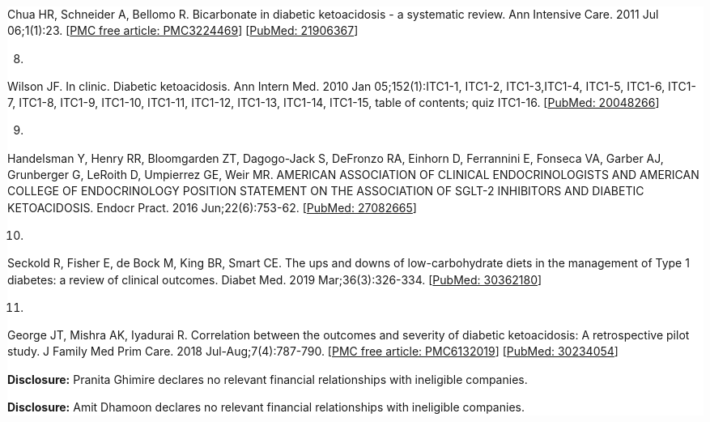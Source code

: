 Chua HR, Schneider A, Bellomo R. Bicarbonate in diabetic ketoacidosis - a systematic review. Ann Intensive Care. 2011 Jul 06;1(1):23. \[[PMC free article: PMC3224469](/pmc/articles/PMC3224469/)\] \[[PubMed: 21906367](https://pubmed.ncbi.nlm.nih.gov/21906367)\]

8.

Wilson JF. In clinic. Diabetic ketoacidosis. Ann Intern Med. 2010 Jan 05;152(1):ITC1-1, ITC1-2, ITC1-3,ITC1-4, ITC1-5, ITC1-6, ITC1-7, ITC1-8, ITC1-9, ITC1-10, ITC1-11, ITC1-12, ITC1-13, ITC1-14, ITC1-15, table of contents; quiz ITC1-16. \[[PubMed: 20048266](https://pubmed.ncbi.nlm.nih.gov/20048266)\]

9.

Handelsman Y, Henry RR, Bloomgarden ZT, Dagogo-Jack S, DeFronzo RA, Einhorn D, Ferrannini E, Fonseca VA, Garber AJ, Grunberger G, LeRoith D, Umpierrez GE, Weir MR. AMERICAN ASSOCIATION OF CLINICAL ENDOCRINOLOGISTS AND AMERICAN COLLEGE OF ENDOCRINOLOGY POSITION STATEMENT ON THE ASSOCIATION OF SGLT-2 INHIBITORS AND DIABETIC KETOACIDOSIS. Endocr Pract. 2016 Jun;22(6):753-62. \[[PubMed: 27082665](https://pubmed.ncbi.nlm.nih.gov/27082665)\]

10.

Seckold R, Fisher E, de Bock M, King BR, Smart CE. The ups and downs of low-carbohydrate diets in the management of Type 1 diabetes: a review of clinical outcomes. Diabet Med. 2019 Mar;36(3):326-334. \[[PubMed: 30362180](https://pubmed.ncbi.nlm.nih.gov/30362180)\]

11.

George JT, Mishra AK, Iyadurai R. Correlation between the outcomes and severity of diabetic ketoacidosis: A retrospective pilot study. J Family Med Prim Care. 2018 Jul-Aug;7(4):787-790. \[[PMC free article: PMC6132019](/pmc/articles/PMC6132019/)\] \[[PubMed: 30234054](https://pubmed.ncbi.nlm.nih.gov/30234054)\]

**Disclosure:** Pranita Ghimire declares no relevant financial relationships with ineligible companies.

**Disclosure:** Amit Dhamoon declares no relevant financial relationships with ineligible companies.
